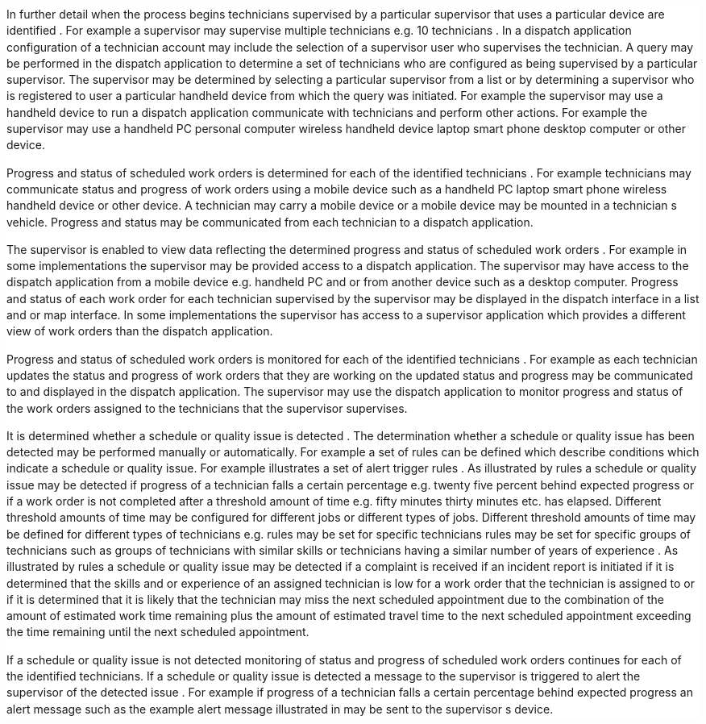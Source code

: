 In further detail when the process begins technicians supervised by a particular supervisor that uses a particular device are identified . For example a supervisor may supervise multiple technicians e.g. 10 technicians . In a dispatch application configuration of a technician account may include the selection of a supervisor user who supervises the technician. A query may be performed in the dispatch application to determine a set of technicians who are configured as being supervised by a particular supervisor. The supervisor may be determined by selecting a particular supervisor from a list or by determining a supervisor who is registered to user a particular handheld device from which the query was initiated. For example the supervisor may use a handheld device to run a dispatch application communicate with technicians and perform other actions. For example the supervisor may use a handheld PC personal computer wireless handheld device laptop smart phone desktop computer or other device.

Progress and status of scheduled work orders is determined for each of the identified technicians . For example technicians may communicate status and progress of work orders using a mobile device such as a handheld PC laptop smart phone wireless handheld device or other device. A technician may carry a mobile device or a mobile device may be mounted in a technician s vehicle. Progress and status may be communicated from each technician to a dispatch application.

The supervisor is enabled to view data reflecting the determined progress and status of scheduled work orders . For example in some implementations the supervisor may be provided access to a dispatch application. The supervisor may have access to the dispatch application from a mobile device e.g. handheld PC and or from another device such as a desktop computer. Progress and status of each work order for each technician supervised by the supervisor may be displayed in the dispatch interface in a list and or map interface. In some implementations the supervisor has access to a supervisor application which provides a different view of work orders than the dispatch application.

Progress and status of scheduled work orders is monitored for each of the identified technicians . For example as each technician updates the status and progress of work orders that they are working on the updated status and progress may be communicated to and displayed in the dispatch application. The supervisor may use the dispatch application to monitor progress and status of the work orders assigned to the technicians that the supervisor supervises.

It is determined whether a schedule or quality issue is detected . The determination whether a schedule or quality issue has been detected may be performed manually or automatically. For example a set of rules can be defined which describe conditions which indicate a schedule or quality issue. For example illustrates a set of alert trigger rules . As illustrated by rules a schedule or quality issue may be detected if progress of a technician falls a certain percentage e.g. twenty five percent behind expected progress or if a work order is not completed after a threshold amount of time e.g. fifty minutes thirty minutes etc. has elapsed. Different threshold amounts of time may be configured for different jobs or different types of jobs. Different threshold amounts of time may be defined for different types of technicians e.g. rules may be set for specific technicians rules may be set for specific groups of technicians such as groups of technicians with similar skills or technicians having a similar number of years of experience . As illustrated by rules a schedule or quality issue may be detected if a complaint is received if an incident report is initiated if it is determined that the skills and or experience of an assigned technician is low for a work order that the technician is assigned to or if it is determined that it is likely that the technician may miss the next scheduled appointment due to the combination of the amount of estimated work time remaining plus the amount of estimated travel time to the next scheduled appointment exceeding the time remaining until the next scheduled appointment.

If a schedule or quality issue is not detected monitoring of status and progress of scheduled work orders continues for each of the identified technicians. If a schedule or quality issue is detected a message to the supervisor is triggered to alert the supervisor of the detected issue . For example if progress of a technician falls a certain percentage behind expected progress an alert message such as the example alert message illustrated in may be sent to the supervisor s device.
